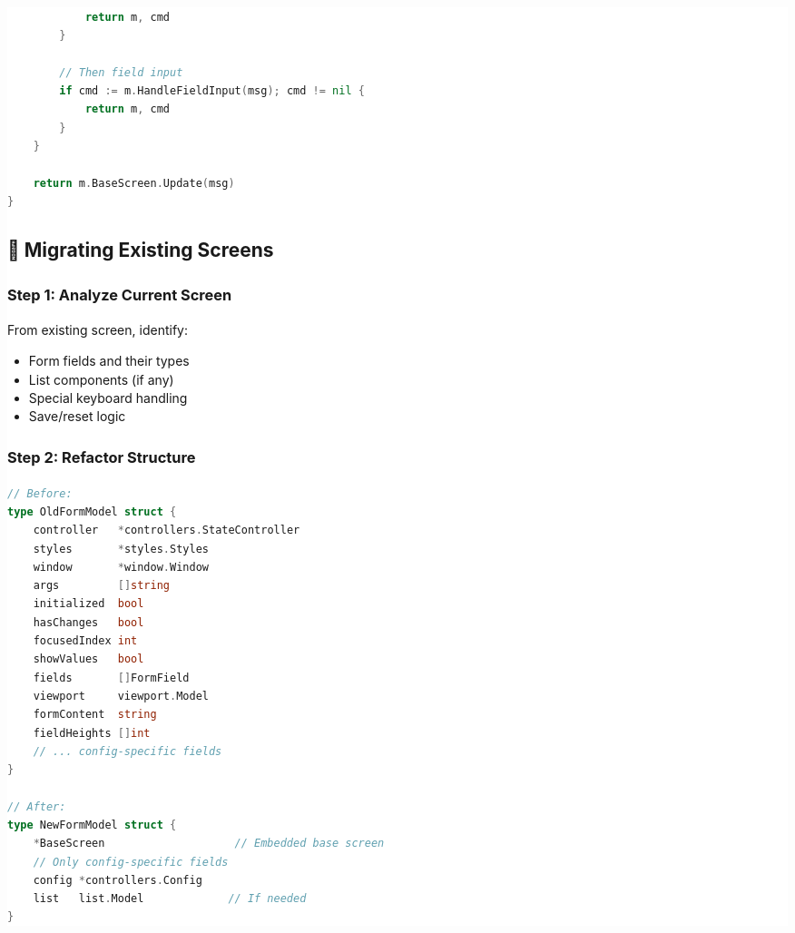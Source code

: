 ```go
            return m, cmd
        }

        // Then field input
        if cmd := m.HandleFieldInput(msg); cmd != nil {
            return m, cmd
        }
    }

    return m.BaseScreen.Update(msg)
}
```

## 🔄 **Migrating Existing Screens**

### **Step 1: Analyze Current Screen**

From existing screen, identify:
- Form fields and their types
- List components (if any)
- Special keyboard handling
- Save/reset logic

### **Step 2: Refactor Structure**

```go
// Before:
type OldFormModel struct {
    controller   *controllers.StateController
    styles       *styles.Styles
    window       *window.Window
    args         []string
    initialized  bool
    hasChanges   bool
    focusedIndex int
    showValues   bool
    fields       []FormField
    viewport     viewport.Model
    formContent  string
    fieldHeights []int
    // ... config-specific fields
}

// After:
type NewFormModel struct {
    *BaseScreen                    // Embedded base screen
    // Only config-specific fields
    config *controllers.Config
    list   list.Model             // If needed
}
```
